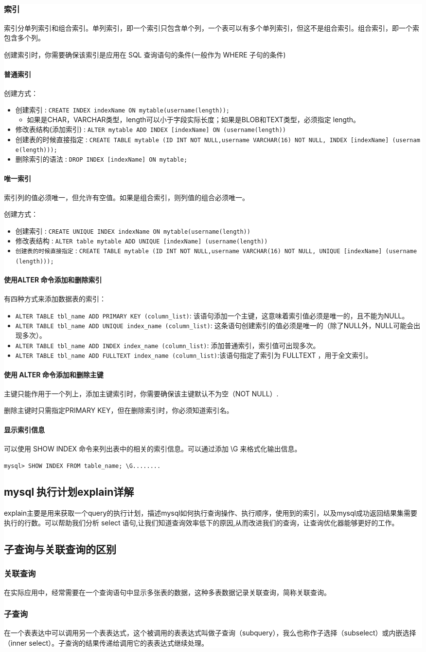 ### 索引

索引分单列索引和组合索引。单列索引，即一个索引只包含单个列，一个表可以有多个单列索引，但这不是组合索引。组合索引，即一个索包含多个列。

创建索引时，你需要确保该索引是应用在 SQL 查询语句的条件(一般作为 WHERE 子句的条件)

#### 普通索引

创建方式：
* 创建索引 : `CREATE INDEX indexName ON mytable(username(length));`
    * 如果是CHAR，VARCHAR类型，length可以小于字段实际长度；如果是BLOB和TEXT类型，必须指定 length。
* 修改表结构(添加索引) : `ALTER mytable ADD INDEX [indexName] ON (username(length))`
* 创建表的时候直接指定 : `CREATE TABLE mytable
(ID INT NOT NULL,username VARCHAR(16) NOT NULL, INDEX [indexName] (username(length)));`   
* 删除索引的语法 : `DROP INDEX [indexName] ON mytable;`

#### 唯一索引

索引列的值必须唯一，但允许有空值。如果是组合索引，则列值的组合必须唯一。

创建方式：

* 创建索引 : `CREATE UNIQUE INDEX indexName ON mytable(username(length))`
* 修改表结构 : `ALTER table mytable ADD UNIQUE [indexName] (username(length))`
* `创建表的时候直接指定` : `CREATE TABLE mytable
(ID INT NOT NULL,username VARCHAR(16) NOT NULL, UNIQUE [indexName] (username(length)));`

#### 使用ALTER 命令添加和删除索引

有四种方式来添加数据表的索引：

* `ALTER TABLE tbl_name ADD PRIMARY KEY (column_list)`: 该语句添加一个主键，这意味着索引值必须是唯一的，且不能为NULL。
* `ALTER TABLE tbl_name ADD UNIQUE index_name (column_list)`: 这条语句创建索引的值必须是唯一的（除了NULL外，NULL可能会出现多次）。
* `ALTER TABLE tbl_name ADD INDEX index_name (column_list)`: 添加普通索引，索引值可出现多次。
* `ALTER TABLE tbl_name ADD FULLTEXT index_name (column_list)`:该语句指定了索引为 FULLTEXT ，用于全文索引。

#### 使用 ALTER 命令添加和删除主键

主键只能作用于一个列上，添加主键索引时，你需要确保该主键默认不为空（NOT NULL）.

删除主键时只需指定PRIMARY KEY，但在删除索引时，你必须知道索引名。

#### 显示索引信息
可以使用 SHOW INDEX 命令来列出表中的相关的索引信息。可以通过添加 \G 来格式化输出信息。

`mysql> SHOW INDEX FROM table_name; \G........`

## mysql 执行计划explain详解
explain主要是用来获取一个query的执行计划，描述mysql如何执行查询操作、执行顺序，使用到的索引，以及mysql成功返回结果集需要执行的行数。可以帮助我们分析 select 语句,让我们知道查询效率低下的原因,从而改进我们的查询，让查询优化器能够更好的工作。

## 子查询与关联查询的区别

### 关联查询
在实际应用中，经常需要在一个查询语句中显示多张表的数据，这种多表数据记录关联查询，简称关联查询。

### 子查询
在一个表表达中可以调用另一个表表达式，这个被调用的表表达式叫做子查询（subquery），我么也称作子选择（subselect）或内嵌选择（inner select）。子查询的结果传递给调用它的表表达式继续处理。
